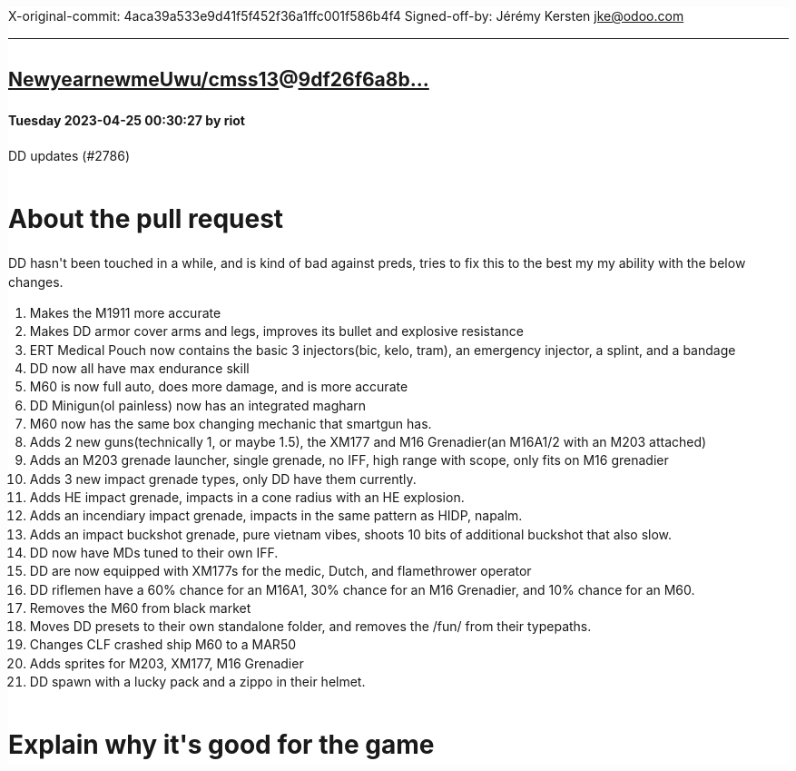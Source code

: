 X-original-commit: 4aca39a533e9d41f5f452f36a1ffc001f586b4f4
Signed-off-by: Jérémy Kersten <jke@odoo.com>

---
## [NewyearnewmeUwu/cmss13](https://github.com/NewyearnewmeUwu/cmss13)@[9df26f6a8b...](https://github.com/NewyearnewmeUwu/cmss13/commit/9df26f6a8bf397df29e1bff4b5e777414bd1cc44)
#### Tuesday 2023-04-25 00:30:27 by riot

DD updates (#2786)



# About the pull request

DD hasn't been touched in a while, and is kind of bad against preds,
tries to fix this to the best my my ability with the below changes.

1. Makes the M1911 more accurate
2. Makes DD armor cover arms and legs, improves its bullet and explosive
resistance
3. ERT Medical Pouch now contains the basic 3 injectors(bic, kelo,
tram), an emergency injector, a splint, and a bandage
4. DD now all have max endurance skill
5. M60 is now full auto, does more damage, and is more accurate
6. DD Minigun(ol painless) now has an integrated magharn
7. M60 now has the same box changing mechanic that smartgun has.
8. Adds 2 new guns(technically 1, or maybe 1.5), the XM177 and M16
Grenadier(an M16A1/2 with an M203 attached)
9. Adds an M203 grenade launcher, single grenade, no IFF, high range
with scope, only fits on M16 grenadier
10. Adds 3 new impact grenade types, only DD have them currently.
11. Adds HE impact grenade, impacts in a cone radius with an HE
explosion.
12. Adds an incendiary impact grenade, impacts in the same pattern as
HIDP, napalm.
13. Adds an impact buckshot grenade, pure vietnam vibes, shoots 10 bits
of additional buckshot that also slow.
14. DD now have MDs tuned to their own IFF.
15. DD are now equipped with XM177s for the medic, Dutch, and
flamethrower operator
16. DD riflemen have a 60% chance for an M16A1, 30% chance for an M16
Grenadier, and 10% chance for an M60.
17. Removes the M60 from black market
18. Moves DD presets to their own standalone folder, and removes the
/fun/ from their typepaths.
19. Changes CLF crashed ship M60 to a MAR50
20. Adds sprites for M203, XM177, M16 Grenadier
21. DD spawn with a lucky pack and a zippo in their helmet.


# Explain why it's good for the game
